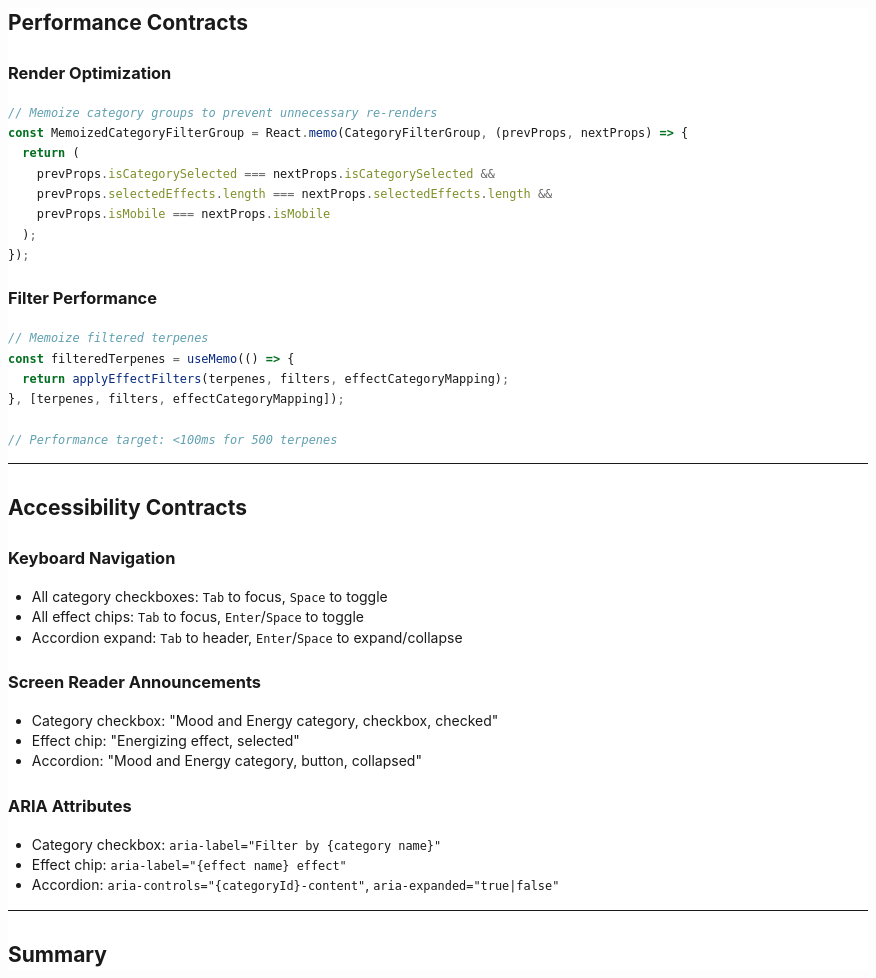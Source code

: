
## Performance Contracts

### Render Optimization

```typescript
// Memoize category groups to prevent unnecessary re-renders
const MemoizedCategoryFilterGroup = React.memo(CategoryFilterGroup, (prevProps, nextProps) => {
  return (
    prevProps.isCategorySelected === nextProps.isCategorySelected &&
    prevProps.selectedEffects.length === nextProps.selectedEffects.length &&
    prevProps.isMobile === nextProps.isMobile
  );
});
```

### Filter Performance

```typescript
// Memoize filtered terpenes
const filteredTerpenes = useMemo(() => {
  return applyEffectFilters(terpenes, filters, effectCategoryMapping);
}, [terpenes, filters, effectCategoryMapping]);

// Performance target: <100ms for 500 terpenes
```

---

## Accessibility Contracts

### Keyboard Navigation

- All category checkboxes: `Tab` to focus, `Space` to toggle
- All effect chips: `Tab` to focus, `Enter`/`Space` to toggle
- Accordion expand: `Tab` to header, `Enter`/`Space` to expand/collapse

### Screen Reader Announcements

- Category checkbox: "Mood and Energy category, checkbox, checked"
- Effect chip: "Energizing effect, selected"
- Accordion: "Mood and Energy category, button, collapsed"

### ARIA Attributes

- Category checkbox: `aria-label="Filter by {category name}"`
- Effect chip: `aria-label="{effect name} effect"`
- Accordion: `aria-controls="{categoryId}-content"`, `aria-expanded="true|false"`

---

## Summary
